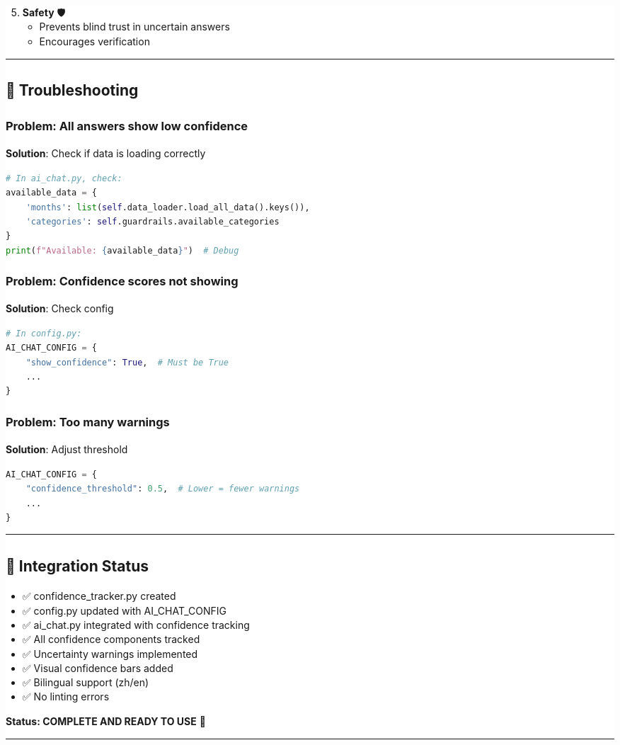 5. **Safety** 🛡️
   - Prevents blind trust in uncertain answers
   - Encourages verification

---

## 🔧 **Troubleshooting**

### **Problem: All answers show low confidence**
**Solution**: Check if data is loading correctly
```python
# In ai_chat.py, check:
available_data = {
    'months': list(self.data_loader.load_all_data().keys()),
    'categories': self.guardrails.available_categories
}
print(f"Available: {available_data}")  # Debug
```

### **Problem: Confidence scores not showing**
**Solution**: Check config
```python
# In config.py:
AI_CHAT_CONFIG = {
    "show_confidence": True,  # Must be True
    ...
}
```

### **Problem: Too many warnings**
**Solution**: Adjust threshold
```python
AI_CHAT_CONFIG = {
    "confidence_threshold": 0.5,  # Lower = fewer warnings
    ...
}
```

---

## 🚀 **Integration Status**

- ✅ confidence_tracker.py created
- ✅ config.py updated with AI_CHAT_CONFIG
- ✅ ai_chat.py integrated with confidence tracking
- ✅ All confidence components tracked
- ✅ Uncertainty warnings implemented
- ✅ Visual confidence bars added
- ✅ Bilingual support (zh/en)
- ✅ No linting errors

**Status: COMPLETE AND READY TO USE** 🎉

---